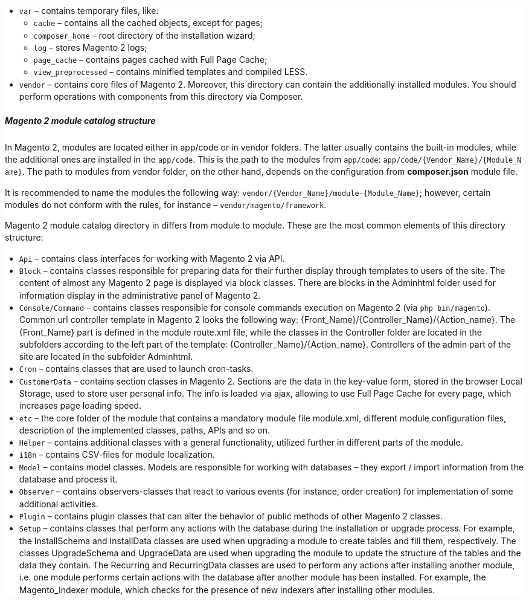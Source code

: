 - `var` – contains temporary files, like:
    - `cache` – contains all the cached objects, except for pages;
    - `composer_home` – root directory of the installation wizard;
    - `log` – stores Magento 2 logs;
    - `page_cache` – contains pages cached with Full Page Cache;
    - `view_preprocessed` – contains minified templates and compiled LESS.
- `vendor` – contains core files of Magento 2. Moreover, this directory can contain the additionally installed modules. You should perform operations with components from this directory via Composer.

##### Magento 2 module catalog structure
In Magento 2, modules are located either in app/code or in vendor folders. The latter usually contains the built-in modules, while the additional ones are installed in the `app/code`. This is the path to the modules from `app/code`: `app/code/{Vendor_Name}/{Module_Name}`. The path to modules from vendor folder, on the other hand, depends on the configuration from **composer.json** module file.

It is recommended to name the modules the following way: `vendor/{Vendor_Name}/module-{Module_Name}`; however, certain modules do not conform with the rules, for instance – `vendor/magento/framework`.

Magento 2 module catalog directory in differs from module to module. These are the most common elements of this directory structure:

- `Api` – contains class interfaces for working with Magento 2 via API.
- `Block` – contains classes responsible for preparing data for their further display through templates to users of the site. The content of almost any Magento 2 page is displayed via block classes. There are blocks in the Adminhtml folder used for information display in the administrative panel of Magento 2.
- `Console/Command` – contains classes responsible for console commands execution on Magento 2 (via `php bin/magento`). Common url controller template in Magento 2 looks the following way: {Front_Name}/{Controller_Name}/{Action_name}. The {Front_Name} part is defined in the module route.xml file, while the classes in the Controller folder are located in the subfolders according to the left part of the template: {Controller_Name}/{Action_name}. Controllers of the admin part of the site are located in the subfolder Adminhtml.
- `Cron` – contains classes that are used to launch cron-tasks.
- `CustomerData` – contains section classes in Magento 2. Sections are the data in the key-value form, stored in the browser Local Storage, used to store user personal info. The info is loaded via ajax, allowing to use Full Page Cache for every page, which increases page loading speed.
- `etc` – the core folder of the module that contains a mandatory module file module.xml, different module configuration files, description of the implemented classes, paths, APIs and so on.
- `Helper` – contains additional classes with a general functionality, utilized further in different parts of the module.
- `i18n` – contains CSV-files for module localization.
- `Model` – contains model classes. Models are responsible for working with databases – they export / import information from the database and process it.
- `Observer` – contains observers-classes that react to various events (for instance, order creation) for implementation of some additional activities.
- `Plugin` – contains plugin classes that can alter the behavior of public methods of other Magento 2 classes.
- `Setup` – contains classes that perform any actions with the database during the installation or upgrade process. For example, the InstallSchema and InstallData classes are used when upgrading a module to create tables and fill them, respectively. The classes UpgradeSchema and UpgradeData are used when upgrading the module to update the structure of the tables and the data they contain. The Recurring and RecurringData classes are used to perform any actions after installing another module, i.e. one module performs certain actions with the database after another module has been installed. For example, the Magento_Indexer module, which checks for the presence of new indexers after installing other modules.
